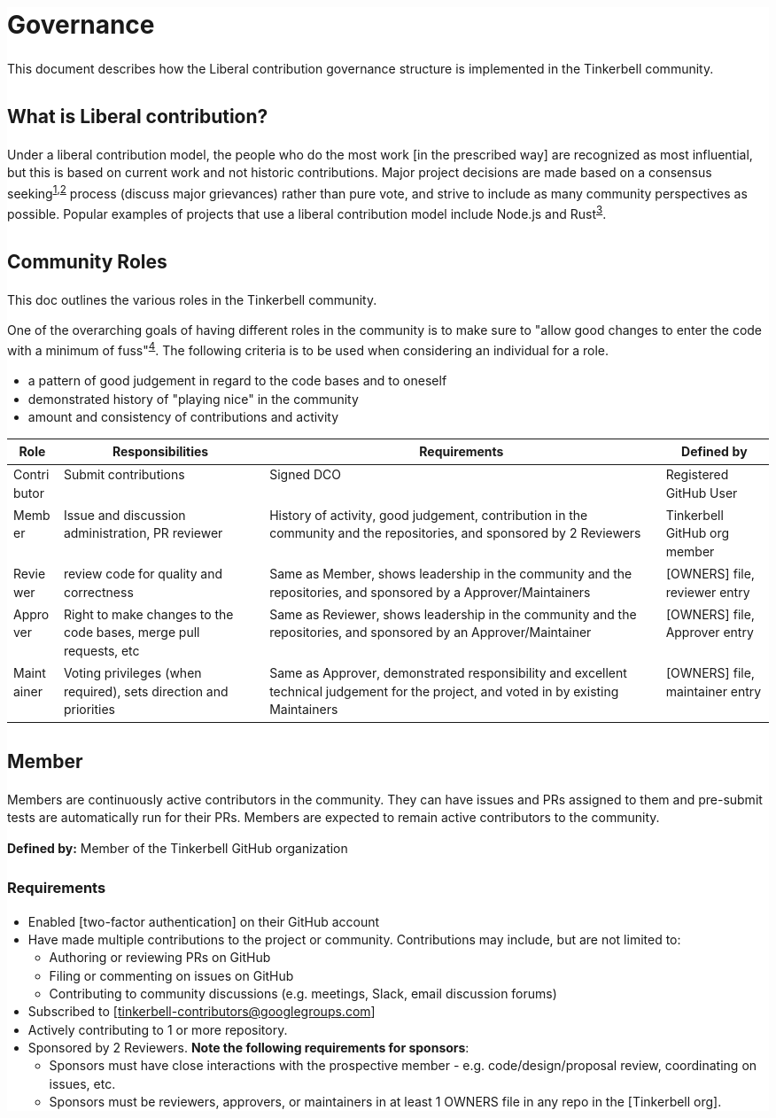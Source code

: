 # Governance

This document describes how the Liberal contribution governance structure is implemented in the Tinkerbell community.

## What is Liberal contribution?

Under a liberal contribution model, the people who do the most work [in the prescribed way] are recognized as most influential, but this is based on current work and not historic contributions.
Major project decisions are made based on a consensus seeking<sup>[1],[2]</sup> process (discuss major grievances) rather than pure vote, and strive to include as many community perspectives as possible.
Popular examples of projects that use a liberal contribution model include Node.js and Rust<sup>[3]</sup>.

## Community Roles

This doc outlines the various roles in the Tinkerbell community.

One of the overarching goals of having different roles in the community is to make sure to "allow good changes to enter the code with a minimum of fuss"<sup>[4]</sup>.
The following criteria is to be used when considering an individual for a role.

- a pattern of good judgement in regard to the code bases and to oneself
- demonstrated history of "playing nice" in the community
- amount and consistency of contributions and activity

| Role        | Responsibilities | Requirements | Defined by |
| -----       | ---------------- | ------------ | ------- |
| Contributor | Submit contributions | Signed DCO | Registered GitHub User |
| Member      | Issue and discussion administration, PR reviewer | History of activity, good judgement, contribution in the community and the repositories, and sponsored by 2 Reviewers | Tinkerbell GitHub org member |
| Reviewer   | review code for quality and correctness | Same as Member, shows leadership in the community and the repositories, and sponsored by a Approver/Maintainers | [OWNERS] file, reviewer entry |
| Approver   | Right to make changes to the code bases, merge pull requests, etc | Same as Reviewer, shows leadership in the community and the repositories, and sponsored by an Approver/Maintainer | [OWNERS] file, Approver entry |
| Maintainer  | Voting privileges (when required), sets direction and priorities | Same as Approver, demonstrated responsibility and excellent technical judgement for the project, and voted in by existing Maintainers | [OWNERS] file, maintainer entry |

## Member

Members are continuously active contributors in the community.
They can have issues and PRs assigned to them and pre-submit tests are automatically run for their PRs.
Members are expected to remain active contributors to the community.

**Defined by:** Member of the Tinkerbell GitHub organization

### Requirements

- Enabled [two-factor authentication] on their GitHub account
- Have made multiple contributions to the project or community.  Contributions may include, but are not limited to:
  - Authoring or reviewing PRs on GitHub
  - Filing or commenting on issues on GitHub
  - Contributing to community discussions (e.g. meetings, Slack, email discussion forums)
- Subscribed to [tinkerbell-contributors@googlegroups.com]
- Actively contributing to 1 or more repository.
- Sponsored by 2 Reviewers. **Note the following requirements for sponsors**:
  - Sponsors must have close interactions with the prospective member - e.g. code/design/proposal review, coordinating on issues, etc.
  - Sponsors must be reviewers, approvers, or maintainers in at least 1 OWNERS file in any repo in the [Tinkerbell org].

[1]: https://producingoss.com/html-chunk/consensus-democracy.html
[2]: https://en.wikipedia.org/wiki/Consensus-seeking_decision-making
[3]: https://opensource.guide/leadership-and-governance/#what-are-some-of-the-common-governance-structures-for-open-source-projects
[4]: https://producingoss.com/html-chunk/Approvers.html
[5]: https://github.com/kubernetes/community/blob/master/community-membership.md